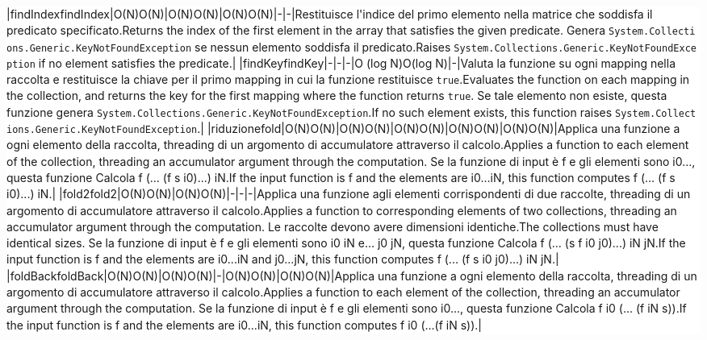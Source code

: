 |<span data-ttu-id="f4e70-268">findIndex</span><span class="sxs-lookup"><span data-stu-id="f4e70-268">findIndex</span></span>|<span data-ttu-id="f4e70-269">O(N)</span><span class="sxs-lookup"><span data-stu-id="f4e70-269">O(N)</span></span>|<span data-ttu-id="f4e70-270">O(N)</span><span class="sxs-lookup"><span data-stu-id="f4e70-270">O(N)</span></span>|<span data-ttu-id="f4e70-271">O(N)</span><span class="sxs-lookup"><span data-stu-id="f4e70-271">O(N)</span></span>|-|-|<span data-ttu-id="f4e70-272">Restituisce l'indice del primo elemento nella matrice che soddisfa il predicato specificato.</span><span class="sxs-lookup"><span data-stu-id="f4e70-272">Returns the index of the first element in the array that satisfies the given predicate.</span></span> <span data-ttu-id="f4e70-273">Genera `System.Collections.Generic.KeyNotFoundException` se nessun elemento soddisfa il predicato.</span><span class="sxs-lookup"><span data-stu-id="f4e70-273">Raises `System.Collections.Generic.KeyNotFoundException` if no element satisfies the predicate.</span></span>|
|<span data-ttu-id="f4e70-274">findKey</span><span class="sxs-lookup"><span data-stu-id="f4e70-274">findKey</span></span>|-|-|-|<span data-ttu-id="f4e70-275">O (log N)</span><span class="sxs-lookup"><span data-stu-id="f4e70-275">O(log N)</span></span>|-|<span data-ttu-id="f4e70-276">Valuta la funzione su ogni mapping nella raccolta e restituisce la chiave per il primo mapping in cui la funzione restituisce `true`.</span><span class="sxs-lookup"><span data-stu-id="f4e70-276">Evaluates the function on each mapping in the collection, and returns the key for the first mapping where the function returns `true`.</span></span> <span data-ttu-id="f4e70-277">Se tale elemento non esiste, questa funzione genera `System.Collections.Generic.KeyNotFoundException`.</span><span class="sxs-lookup"><span data-stu-id="f4e70-277">If no such element exists, this function raises `System.Collections.Generic.KeyNotFoundException`.</span></span>|
|<span data-ttu-id="f4e70-278">riduzione</span><span class="sxs-lookup"><span data-stu-id="f4e70-278">fold</span></span>|<span data-ttu-id="f4e70-279">O(N)</span><span class="sxs-lookup"><span data-stu-id="f4e70-279">O(N)</span></span>|<span data-ttu-id="f4e70-280">O(N)</span><span class="sxs-lookup"><span data-stu-id="f4e70-280">O(N)</span></span>|<span data-ttu-id="f4e70-281">O(N)</span><span class="sxs-lookup"><span data-stu-id="f4e70-281">O(N)</span></span>|<span data-ttu-id="f4e70-282">O(N)</span><span class="sxs-lookup"><span data-stu-id="f4e70-282">O(N)</span></span>|<span data-ttu-id="f4e70-283">O(N)</span><span class="sxs-lookup"><span data-stu-id="f4e70-283">O(N)</span></span>|<span data-ttu-id="f4e70-284">Applica una funzione a ogni elemento della raccolta, threading di un argomento di accumulatore attraverso il calcolo.</span><span class="sxs-lookup"><span data-stu-id="f4e70-284">Applies a function to each element of the collection, threading an accumulator argument through the computation.</span></span> <span data-ttu-id="f4e70-285">Se la funzione di input è f e gli elementi sono i0..., questa funzione Calcola f (... (f s i0)...) iN.</span><span class="sxs-lookup"><span data-stu-id="f4e70-285">If the input function is f and the elements are i0...iN, this function computes f (... (f s i0)...) iN.</span></span>|
|<span data-ttu-id="f4e70-286">fold2</span><span class="sxs-lookup"><span data-stu-id="f4e70-286">fold2</span></span>|<span data-ttu-id="f4e70-287">O(N)</span><span class="sxs-lookup"><span data-stu-id="f4e70-287">O(N)</span></span>|<span data-ttu-id="f4e70-288">O(N)</span><span class="sxs-lookup"><span data-stu-id="f4e70-288">O(N)</span></span>|-|-|-|<span data-ttu-id="f4e70-289">Applica una funzione agli elementi corrispondenti di due raccolte, threading di un argomento di accumulatore attraverso il calcolo.</span><span class="sxs-lookup"><span data-stu-id="f4e70-289">Applies a function to corresponding elements of two collections, threading an accumulator argument through the computation.</span></span> <span data-ttu-id="f4e70-290">Le raccolte devono avere dimensioni identiche.</span><span class="sxs-lookup"><span data-stu-id="f4e70-290">The collections must have identical sizes.</span></span> <span data-ttu-id="f4e70-291">Se la funzione di input è f e gli elementi sono i0 iN e... j0 jN, questa funzione Calcola f (... (s f i0 j0)...) iN jN.</span><span class="sxs-lookup"><span data-stu-id="f4e70-291">If the input function is f and the elements are i0...iN and j0...jN, this function computes f (... (f s i0 j0)...) iN jN.</span></span>|
|<span data-ttu-id="f4e70-292">foldBack</span><span class="sxs-lookup"><span data-stu-id="f4e70-292">foldBack</span></span>|<span data-ttu-id="f4e70-293">O(N)</span><span class="sxs-lookup"><span data-stu-id="f4e70-293">O(N)</span></span>|<span data-ttu-id="f4e70-294">O(N)</span><span class="sxs-lookup"><span data-stu-id="f4e70-294">O(N)</span></span>|-|<span data-ttu-id="f4e70-295">O(N)</span><span class="sxs-lookup"><span data-stu-id="f4e70-295">O(N)</span></span>|<span data-ttu-id="f4e70-296">O(N)</span><span class="sxs-lookup"><span data-stu-id="f4e70-296">O(N)</span></span>|<span data-ttu-id="f4e70-297">Applica una funzione a ogni elemento della raccolta, threading di un argomento di accumulatore attraverso il calcolo.</span><span class="sxs-lookup"><span data-stu-id="f4e70-297">Applies a function to each element of the collection, threading an accumulator argument through the computation.</span></span> <span data-ttu-id="f4e70-298">Se la funzione di input è f e gli elementi sono i0..., questa funzione Calcola f i0 (... (f iN s)).</span><span class="sxs-lookup"><span data-stu-id="f4e70-298">If the input function is f and the elements are i0...iN, this function computes f i0 (...(f iN s)).</span></span>|